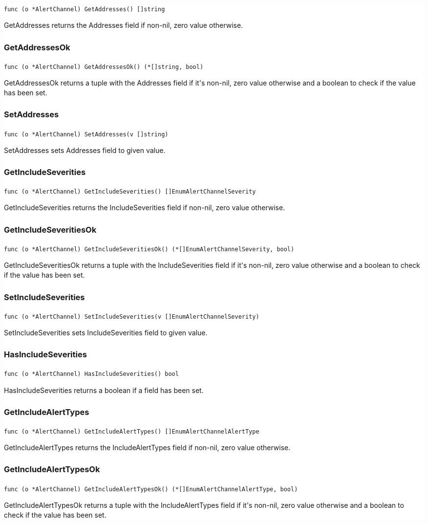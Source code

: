 `func (o *AlertChannel) GetAddresses() []string`

GetAddresses returns the Addresses field if non-nil, zero value otherwise.

### GetAddressesOk

`func (o *AlertChannel) GetAddressesOk() (*[]string, bool)`

GetAddressesOk returns a tuple with the Addresses field if it's non-nil, zero value otherwise
and a boolean to check if the value has been set.

### SetAddresses

`func (o *AlertChannel) SetAddresses(v []string)`

SetAddresses sets Addresses field to given value.


### GetIncludeSeverities

`func (o *AlertChannel) GetIncludeSeverities() []EnumAlertChannelSeverity`

GetIncludeSeverities returns the IncludeSeverities field if non-nil, zero value otherwise.

### GetIncludeSeveritiesOk

`func (o *AlertChannel) GetIncludeSeveritiesOk() (*[]EnumAlertChannelSeverity, bool)`

GetIncludeSeveritiesOk returns a tuple with the IncludeSeverities field if it's non-nil, zero value otherwise
and a boolean to check if the value has been set.

### SetIncludeSeverities

`func (o *AlertChannel) SetIncludeSeverities(v []EnumAlertChannelSeverity)`

SetIncludeSeverities sets IncludeSeverities field to given value.

### HasIncludeSeverities

`func (o *AlertChannel) HasIncludeSeverities() bool`

HasIncludeSeverities returns a boolean if a field has been set.

### GetIncludeAlertTypes

`func (o *AlertChannel) GetIncludeAlertTypes() []EnumAlertChannelAlertType`

GetIncludeAlertTypes returns the IncludeAlertTypes field if non-nil, zero value otherwise.

### GetIncludeAlertTypesOk

`func (o *AlertChannel) GetIncludeAlertTypesOk() (*[]EnumAlertChannelAlertType, bool)`

GetIncludeAlertTypesOk returns a tuple with the IncludeAlertTypes field if it's non-nil, zero value otherwise
and a boolean to check if the value has been set.
